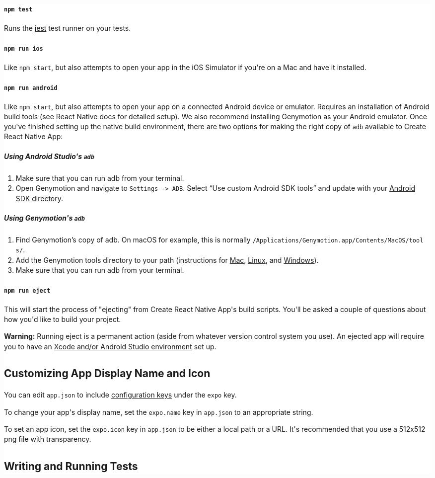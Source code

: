 #### `npm test`

Runs the [jest](https://github.com/facebook/jest) test runner on your tests.

#### `npm run ios`

Like `npm start`, but also attempts to open your app in the iOS Simulator if you're on a Mac and have it installed.

#### `npm run android`

Like `npm start`, but also attempts to open your app on a connected Android device or emulator. Requires an installation of Android build tools (see [React Native docs](https://facebook.github.io/react-native/docs/getting-started.html) for detailed setup). We also recommend installing Genymotion as your Android emulator. Once you've finished setting up the native build environment, there are two options for making the right copy of `adb` available to Create React Native App:

##### Using Android Studio's `adb`

1. Make sure that you can run adb from your terminal.
2. Open Genymotion and navigate to `Settings -> ADB`. Select “Use custom Android SDK tools” and update with your [Android SDK directory](https://stackoverflow.com/questions/25176594/android-sdk-location).

##### Using Genymotion's `adb`

1. Find Genymotion’s copy of adb. On macOS for example, this is normally `/Applications/Genymotion.app/Contents/MacOS/tools/`.
2. Add the Genymotion tools directory to your path (instructions for [Mac](http://osxdaily.com/2014/08/14/add-new-path-to-path-command-line/), [Linux](http://www.computerhope.com/issues/ch001647.htm), and [Windows](https://www.howtogeek.com/118594/how-to-edit-your-system-path-for-easy-command-line-access/)).
3. Make sure that you can run adb from your terminal.

#### `npm run eject`

This will start the process of "ejecting" from Create React Native App's build scripts. You'll be asked a couple of questions about how you'd like to build your project.

**Warning:** Running eject is a permanent action (aside from whatever version control system you use). An ejected app will require you to have an [Xcode and/or Android Studio environment](https://facebook.github.io/react-native/docs/getting-started.html) set up.

## Customizing App Display Name and Icon

You can edit `app.json` to include [configuration keys](https://docs.expo.io/versions/latest/guides/configuration.html) under the `expo` key.

To change your app's display name, set the `expo.name` key in `app.json` to an appropriate string.

To set an app icon, set the `expo.icon` key in `app.json` to be either a local path or a URL. It's recommended that you use a 512x512 png file with transparency.

## Writing and Running Tests
